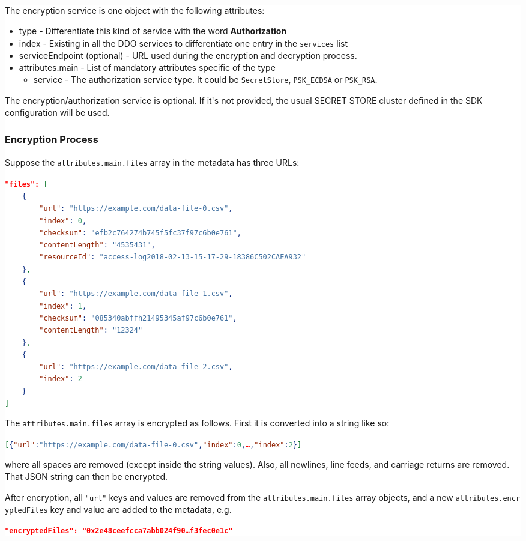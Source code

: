 The encryption service is one object with the following attributes:

* type - Differentiate this kind of service with the word **Authorization**
* index - Existing in all the DDO services to differentiate one entry in the `services` list
* serviceEndpoint (optional) - URL used during the encryption and decryption process.
* attributes.main - List of mandatory attributes specific of the type
  - service - The authorization service type. It could be `SecretStore`, `PSK_ECDSA` or `PSK_RSA`.


The encryption/authorization service is optional. If it's not provided, the usual SECRET STORE cluster defined in the
SDK configuration will be used.

### Encryption Process

Suppose the `attributes.main.files` array in the metadata has three URLs:

```json
"files": [
    {
        "url": "https://example.com/data-file-0.csv",
        "index": 0,
        "checksum": "efb2c764274b745f5fc37f97c6b0e761",
        "contentLength": "4535431",
        "resourceId": "access-log2018-02-13-15-17-29-18386C502CAEA932"
    },
    {
        "url": "https://example.com/data-file-1.csv",
        "index": 1,
        "checksum": "085340abffh21495345af97c6b0e761",
        "contentLength": "12324"
    },
    {
        "url": "https://example.com/data-file-2.csv",
        "index": 2
    }
]
```

The `attributes.main.files` array is encrypted as follows.
First it is converted into a string like so:

```json
[{"url":"https://example.com/data-file-0.csv","index":0,…,"index":2}]
```

where all spaces are removed (except inside the string values). Also, all newlines, line feeds, and carriage returns
are removed. That JSON string can then be encrypted.

After encryption, all `"url"` keys and values are removed from the `attributes.main.files` array objects, and a new
`attributes.encryptedFiles` key and value are added to the metadata, e.g.

```json
"encryptedFiles": "0x2e48ceefcca7abb024f90…f3fec0e1c"
```
